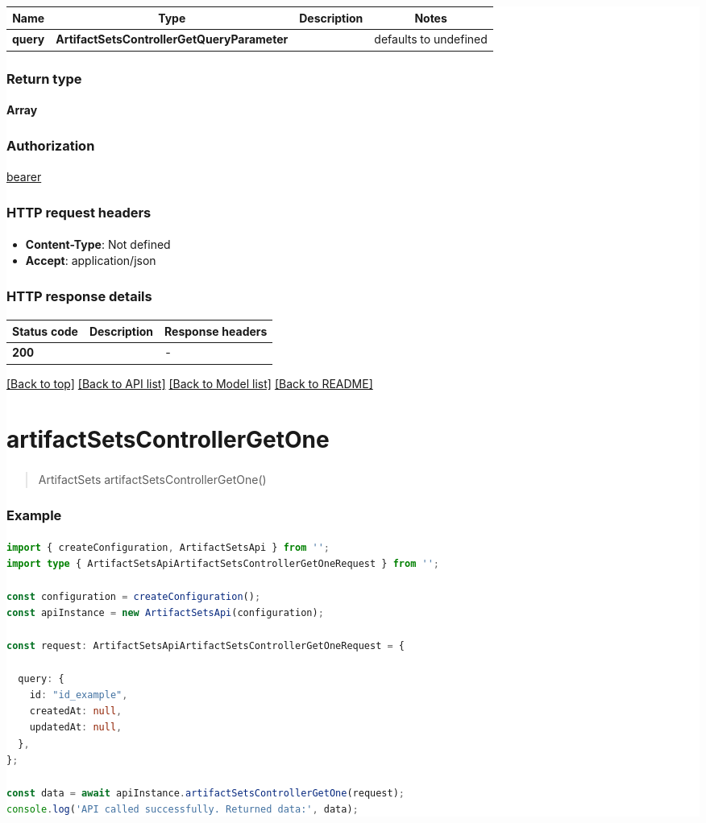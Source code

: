 Name | Type | Description  | Notes
------------- | ------------- | ------------- | -------------
 **query** | **ArtifactSetsControllerGetQueryParameter** |  | defaults to undefined


### Return type

**Array<ArtifactSets>**

### Authorization

[bearer](README.md#bearer)

### HTTP request headers

 - **Content-Type**: Not defined
 - **Accept**: application/json


### HTTP response details
| Status code | Description | Response headers |
|-------------|-------------|------------------|
**200** |  |  -  |

[[Back to top]](#) [[Back to API list]](README.md#documentation-for-api-endpoints) [[Back to Model list]](README.md#documentation-for-models) [[Back to README]](README.md)

# **artifactSetsControllerGetOne**
> ArtifactSets artifactSetsControllerGetOne()


### Example


```typescript
import { createConfiguration, ArtifactSetsApi } from '';
import type { ArtifactSetsApiArtifactSetsControllerGetOneRequest } from '';

const configuration = createConfiguration();
const apiInstance = new ArtifactSetsApi(configuration);

const request: ArtifactSetsApiArtifactSetsControllerGetOneRequest = {
  
  query: {
    id: "id_example",
    createdAt: null,
    updatedAt: null,
  },
};

const data = await apiInstance.artifactSetsControllerGetOne(request);
console.log('API called successfully. Returned data:', data);
```
